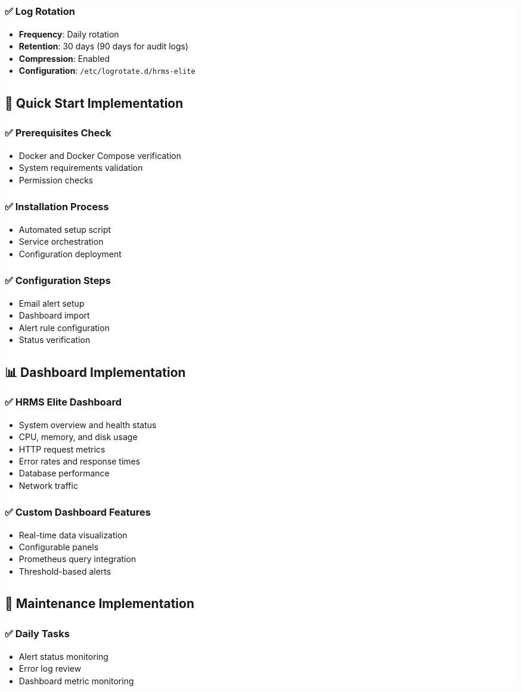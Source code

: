 ### ✅ Log Rotation
- **Frequency**: Daily rotation
- **Retention**: 30 days (90 days for audit logs)
- **Compression**: Enabled
- **Configuration**: `/etc/logrotate.d/hrms-elite`

## 🚀 Quick Start Implementation

### ✅ Prerequisites Check
- Docker and Docker Compose verification
- System requirements validation
- Permission checks

### ✅ Installation Process
- Automated setup script
- Service orchestration
- Configuration deployment

### ✅ Configuration Steps
- Email alert setup
- Dashboard import
- Alert rule configuration
- Status verification

## 📊 Dashboard Implementation

### ✅ HRMS Elite Dashboard
- System overview and health status
- CPU, memory, and disk usage
- HTTP request metrics
- Error rates and response times
- Database performance
- Network traffic

### ✅ Custom Dashboard Features
- Real-time data visualization
- Configurable panels
- Prometheus query integration
- Threshold-based alerts

## 🔧 Maintenance Implementation

### ✅ Daily Tasks
- Alert status monitoring
- Error log review
- Dashboard metric monitoring
